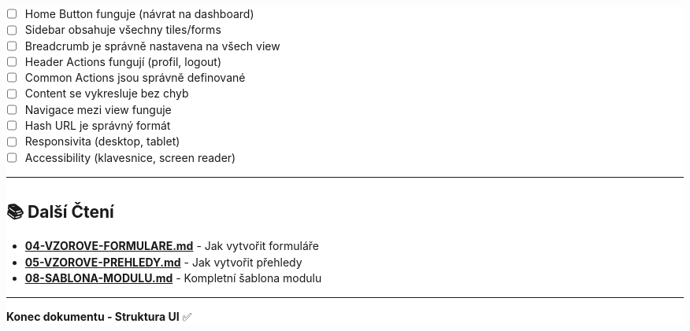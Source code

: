 - [ ] Home Button funguje (návrat na dashboard)
- [ ] Sidebar obsahuje všechny tiles/forms
- [ ] Breadcrumb je správně nastavena na všech view
- [ ] Header Actions fungují (profil, logout)
- [ ] Common Actions jsou správně definované
- [ ] Content se vykresluje bez chyb
- [ ] Navigace mezi view funguje
- [ ] Hash URL je správný formát
- [ ] Responsivita (desktop, tablet)
- [ ] Accessibility (klavesnice, screen reader)

---

## 📚 Další Čtení

- **[04-VZOROVE-FORMULARE.md](./04-VZOROVE-FORMULARE.md)** - Jak vytvořit formuláře
- **[05-VZOROVE-PREHLEDY.md](./05-VZOROVE-PREHLEDY.md)** - Jak vytvořit přehledy
- **[08-SABLONA-MODULU.md](./08-SABLONA-MODULU.md)** - Kompletní šablona modulu

---

**Konec dokumentu - Struktura UI** ✅
